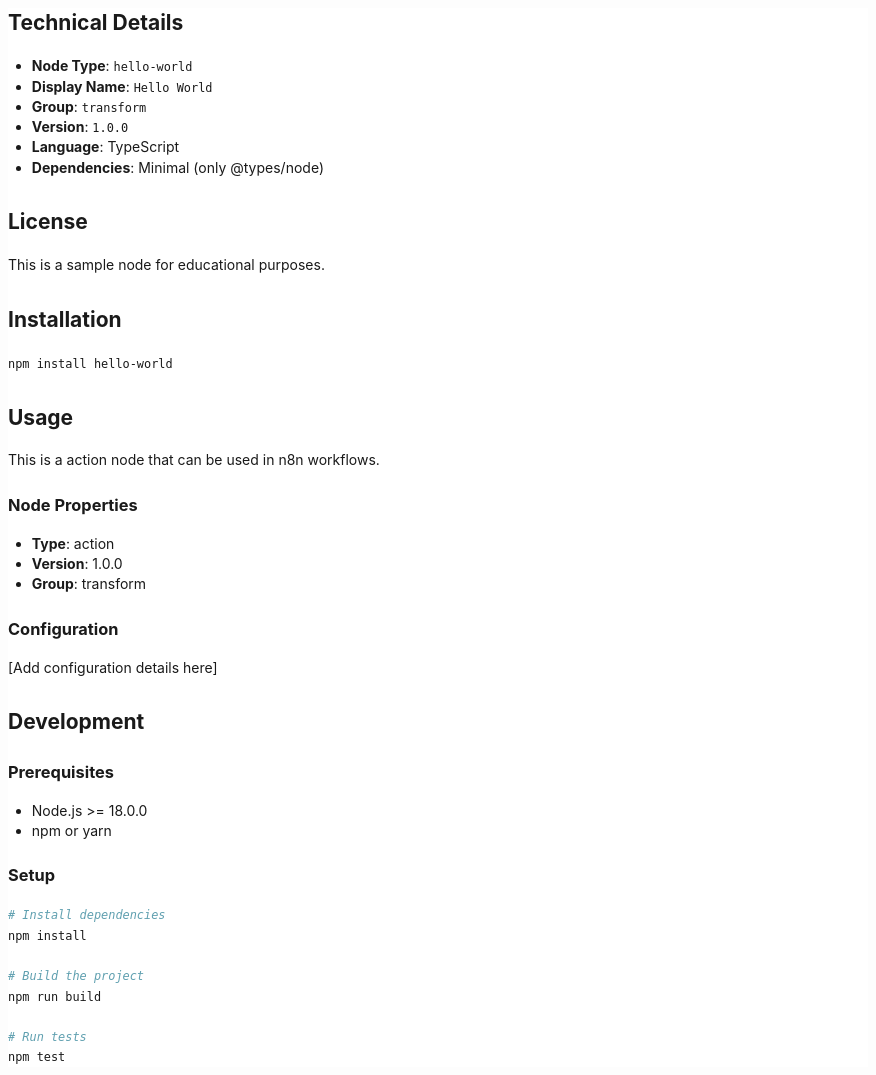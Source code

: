 ## Technical Details

- **Node Type**: `hello-world`
- **Display Name**: `Hello World`
- **Group**: `transform`
- **Version**: `1.0.0`
- **Language**: TypeScript
- **Dependencies**: Minimal (only @types/node)

## License

This is a sample node for educational purposes.

## Installation

```bash
npm install hello-world
```

## Usage

This is a action node that can be used in n8n workflows.

### Node Properties

- **Type**: action
- **Version**: 1.0.0
- **Group**: transform

### Configuration

[Add configuration details here]

## Development

### Prerequisites

- Node.js >= 18.0.0
- npm or yarn

### Setup

```bash
# Install dependencies
npm install

# Build the project
npm run build

# Run tests
npm test
```
